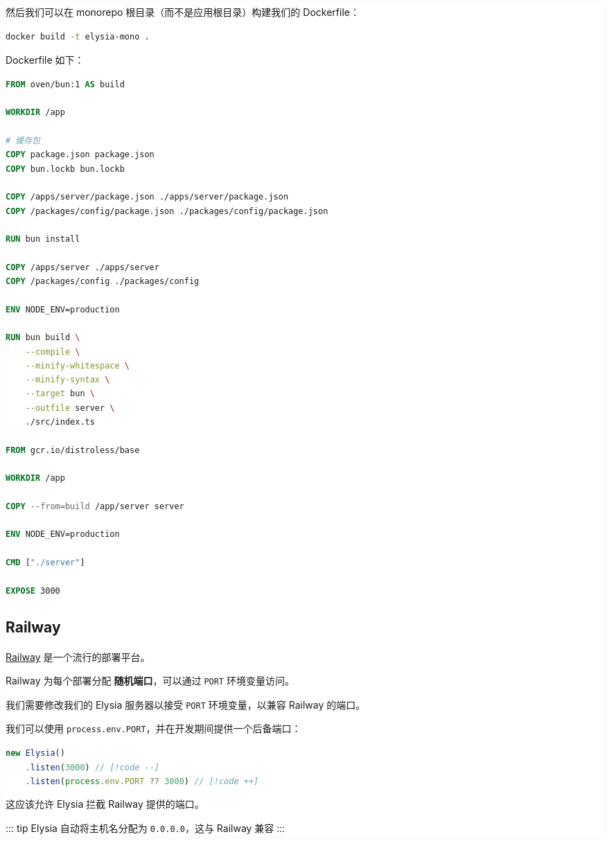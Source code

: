 然后我们可以在 monorepo 根目录（而不是应用根目录）构建我们的 Dockerfile：
```bash
docker build -t elysia-mono .
```

Dockerfile 如下：
```dockerfile [apps/server/Dockerfile]
FROM oven/bun:1 AS build

WORKDIR /app

# 缓存包
COPY package.json package.json
COPY bun.lockb bun.lockb

COPY /apps/server/package.json ./apps/server/package.json
COPY /packages/config/package.json ./packages/config/package.json

RUN bun install

COPY /apps/server ./apps/server
COPY /packages/config ./packages/config

ENV NODE_ENV=production

RUN bun build \
	--compile \
	--minify-whitespace \
	--minify-syntax \
	--target bun \
	--outfile server \
	./src/index.ts

FROM gcr.io/distroless/base

WORKDIR /app

COPY --from=build /app/server server

ENV NODE_ENV=production

CMD ["./server"]

EXPOSE 3000
```

## Railway
[Railway](https://railway.app) 是一个流行的部署平台。

Railway 为每个部署分配 **随机端口**，可以通过 `PORT` 环境变量访问。

我们需要修改我们的 Elysia 服务器以接受 `PORT` 环境变量，以兼容 Railway 的端口。

我们可以使用 `process.env.PORT`，并在开发期间提供一个后备端口：
```ts
new Elysia()
	.listen(3000) // [!code --]
	.listen(process.env.PORT ?? 3000) // [!code ++]
```

这应该允许 Elysia 拦截 Railway 提供的端口。

::: tip
Elysia 自动将主机名分配为 `0.0.0.0`，这与 Railway 兼容
:::
